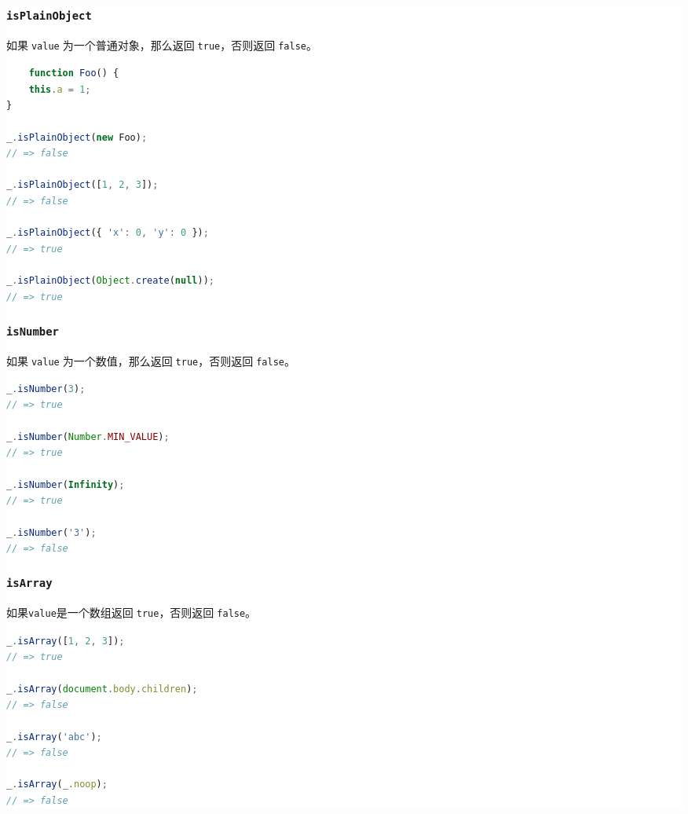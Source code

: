 ### `isPlainObject`

如果 `value` 为一个普通对象，那么返回 `true`，否则返回 `false`。

```js
    function Foo() {
    this.a = 1;
}

_.isPlainObject(new Foo);
// => false

_.isPlainObject([1, 2, 3]);
// => false

_.isPlainObject({ 'x': 0, 'y': 0 });
// => true

_.isPlainObject(Object.create(null));
// => true
```

### `isNumber`

如果 `value` 为一个数值，那么返回 `true`，否则返回 `false`。

```js
_.isNumber(3);
// => true

_.isNumber(Number.MIN_VALUE);
// => true

_.isNumber(Infinity);
// => true

_.isNumber('3');
// => false
```

### `isArray`

如果`value`是一个数组返回 `true`，否则返回 `false`。

```js
_.isArray([1, 2, 3]);
// => true

_.isArray(document.body.children);
// => false

_.isArray('abc');
// => false

_.isArray(_.noop);
// => false
```
